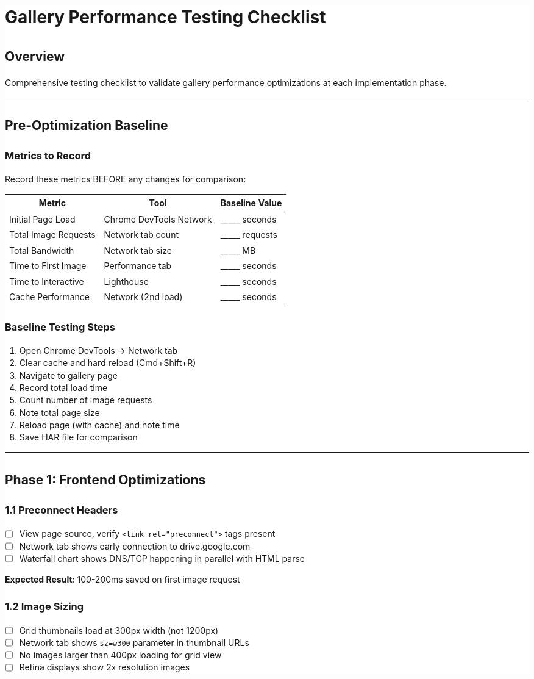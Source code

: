 # Gallery Performance Testing Checklist

## Overview
Comprehensive testing checklist to validate gallery performance optimizations at each implementation phase.

---

## Pre-Optimization Baseline

### Metrics to Record
Record these metrics BEFORE any changes for comparison:

| Metric | Tool | Baseline Value |
|--------|------|----------------|
| Initial Page Load | Chrome DevTools Network | _____ seconds |
| Total Image Requests | Network tab count | _____ requests |
| Total Bandwidth | Network tab size | _____ MB |
| Time to First Image | Performance tab | _____ seconds |
| Time to Interactive | Lighthouse | _____ seconds |
| Cache Performance | Network (2nd load) | _____ seconds |

### Baseline Testing Steps
1. Open Chrome DevTools → Network tab
2. Clear cache and hard reload (Cmd+Shift+R)
3. Navigate to gallery page
4. Record total load time
5. Count number of image requests
6. Note total page size
7. Reload page (with cache) and note time
8. Save HAR file for comparison

---

## Phase 1: Frontend Optimizations

### 1.1 Preconnect Headers
- [ ] View page source, verify `<link rel="preconnect">` tags present
- [ ] Network tab shows early connection to drive.google.com
- [ ] Waterfall chart shows DNS/TCP happening in parallel with HTML parse

**Expected Result**: 100-200ms saved on first image request

### 1.2 Image Sizing
- [ ] Grid thumbnails load at 300px width (not 1200px)
- [ ] Network tab shows `sz=w300` parameter in thumbnail URLs
- [ ] No images larger than 400px loading for grid view
- [ ] Retina displays show 2x resolution images
